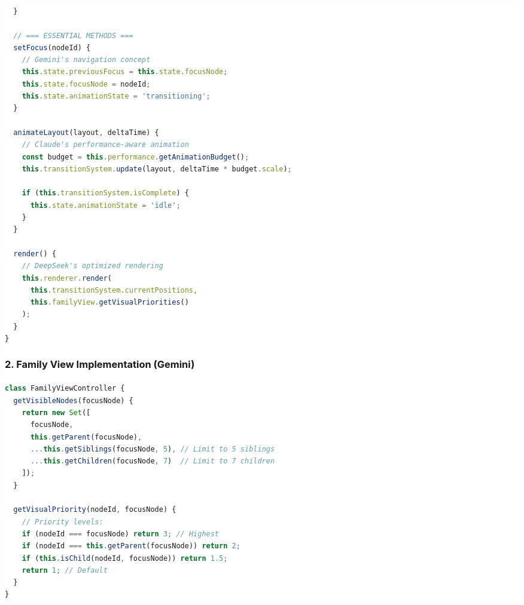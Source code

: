 ```javascript
  }
  
  // === ESSENTIAL METHODS ===
  setFocus(nodeId) {
    // Gemini's navigation concept
    this.state.previousFocus = this.state.focusNode;
    this.state.focusNode = nodeId;
    this.state.animationState = 'transitioning';
  }
  
  animateLayout(layout, deltaTime) {
    // Claude's performance-aware animation
    const budget = this.performance.getAnimationBudget();
    this.transitionSystem.update(layout, deltaTime * budget.scale);
    
    if (this.transitionSystem.isComplete) {
      this.state.animationState = 'idle';
    }
  }
  
  render() {
    // DeepSeek's optimized rendering
    this.renderer.render(
      this.transitionSystem.currentPositions,
      this.familyView.getVisualPriorities()
    );
  }
}
```

### 2. Family View Implementation (Gemini)
```javascript
class FamilyViewController {
  getVisibleNodes(focusNode) {
    return new Set([
      focusNode,
      this.getParent(focusNode),
      ...this.getSiblings(focusNode, 5), // Limit to 5 siblings
      ...this.getChildren(focusNode, 7)  // Limit to 7 children
    ]);
  }
  
  getVisualPriority(nodeId, focusNode) {
    // Priority levels:
    if (nodeId === focusNode) return 3; // Highest
    if (nodeId === this.getParent(focusNode)) return 2;
    if (this.isChild(nodeId, focusNode)) return 1.5;
    return 1; // Default
  }
}
```
